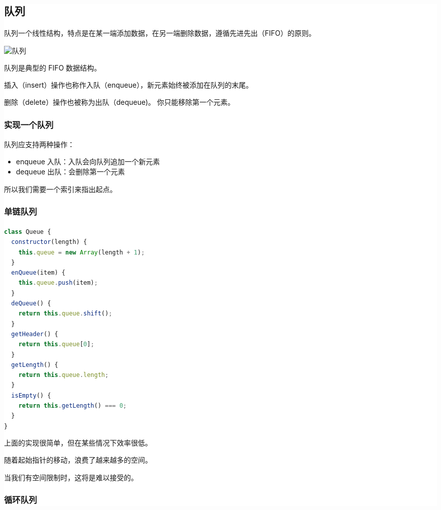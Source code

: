 
## 队列

队列一个线性结构，特点是在某一端添加数据，在另一端删除数据，遵循先进先出（FIFO）的原则。

![队列](/my-blog/img/2019/02/队列.png)

队列是典型的 FIFO 数据结构。

插入（insert）操作也称作入队（enqueue），新元素始终被添加在队列的末尾。 

删除（delete）操作也被称为出队（dequeue)。 你只能移除第一个元素。

### 实现一个队列

队列应支持两种操作：

- enqueue 入队：入队会向队列追加一个新元素
- dequeue 出队：会删除第一个元素

所以我们需要一个索引来指出起点。

### 单链队列

```javascript
class Queue {
  constructor(length) {
    this.queue = new Array(length + 1);
  }
  enQueue(item) {
    this.queue.push(item);
  }
  deQueue() {
    return this.queue.shift();
  }
  getHeader() {
    return this.queue[0];
  }
  getLength() {
    return this.queue.length;
  }
  isEmpty() {
    return this.getLength() === 0;
  }
}
```

上面的实现很简单，但在某些情况下效率很低。

随着起始指针的移动，浪费了越来越多的空间。

当我们有空间限制时，这将是难以接受的。

### 循环队列
